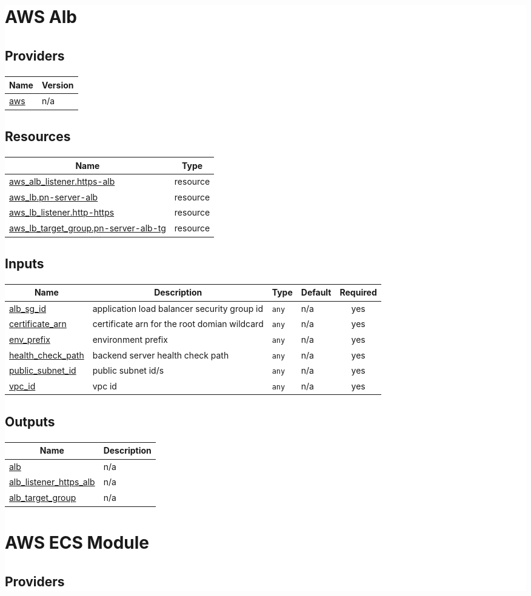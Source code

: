 # AWS Alb 

## Providers

| Name | Version |
|------|---------|
| <a name="provider_aws"></a> [aws](#provider\_aws) | n/a |

## Resources

| Name | Type |
|------|------|
| [aws_alb_listener.https-alb](https://registry.terraform.io/providers/hashicorp/aws/latest/docs/resources/alb_listener) | resource |
| [aws_lb.pn-server-alb](https://registry.terraform.io/providers/hashicorp/aws/latest/docs/resources/lb) | resource |
| [aws_lb_listener.http-https](https://registry.terraform.io/providers/hashicorp/aws/latest/docs/resources/lb_listener) | resource |
| [aws_lb_target_group.pn-server-alb-tg](https://registry.terraform.io/providers/hashicorp/aws/latest/docs/resources/lb_target_group) | resource |

## Inputs

| Name | Description | Type | Default | Required |
|------|-------------|------|---------|:--------:|
| <a name="input_alb_sg_id"></a> [alb\_sg\_id](#input\_alb\_sg\_id) | application load balancer security group id | `any` | n/a | yes |
| <a name="input_certificate_arn"></a> [certificate\_arn](#input\_certificate\_arn) | certificate arn for the root domian wildcard | `any` | n/a | yes |
| <a name="input_env_prefix"></a> [env\_prefix](#input\_env\_prefix) | environment prefix | `any` | n/a | yes |
| <a name="input_health_check_path"></a> [health\_check\_path](#input\_health\_check\_path) | backend server health check path | `any` | n/a | yes |
| <a name="input_public_subnet_id"></a> [public\_subnet\_id](#input\_public\_subnet\_id) | public subnet id/s | `any` | n/a | yes |
| <a name="input_vpc_id"></a> [vpc\_id](#input\_vpc\_id) | vpc id | `any` | n/a | yes |

## Outputs

| Name | Description |
|------|-------------|
| <a name="output_alb"></a> [alb](#output\_alb) | n/a |
| <a name="output_alb_listener_https_alb"></a> [alb\_listener\_https\_alb](#output\_alb\_listener\_https\_alb) | n/a |
| <a name="output_alb_target_group"></a> [alb\_target\_group](#output\_alb\_target\_group) | n/a |

# AWS ECS Module

## Providers
